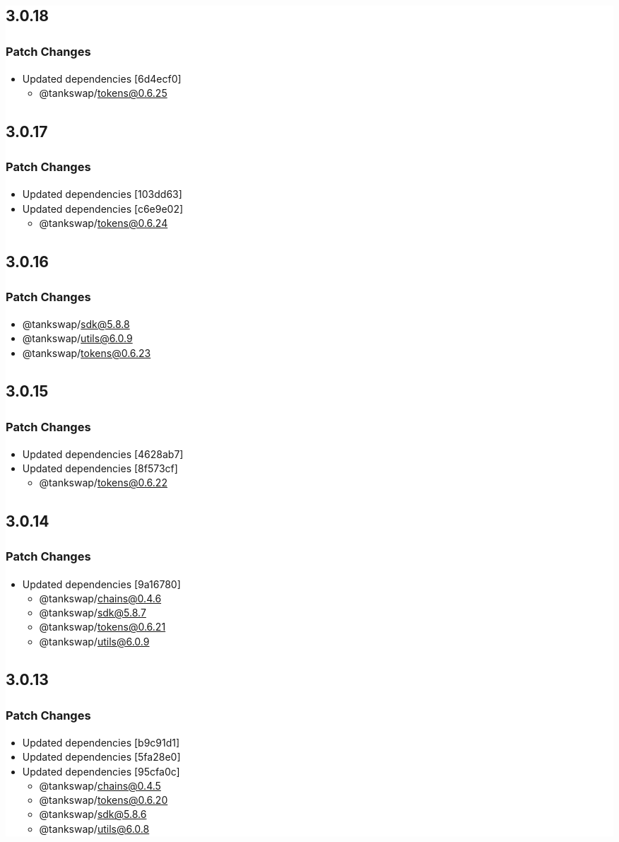 ## 3.0.18

### Patch Changes

- Updated dependencies [6d4ecf0]
  - @tankswap/tokens@0.6.25

## 3.0.17

### Patch Changes

- Updated dependencies [103dd63]
- Updated dependencies [c6e9e02]
  - @tankswap/tokens@0.6.24

## 3.0.16

### Patch Changes

- @tankswap/sdk@5.8.8
- @tankswap/utils@6.0.9
- @tankswap/tokens@0.6.23

## 3.0.15

### Patch Changes

- Updated dependencies [4628ab7]
- Updated dependencies [8f573cf]
  - @tankswap/tokens@0.6.22

## 3.0.14

### Patch Changes

- Updated dependencies [9a16780]
  - @tankswap/chains@0.4.6
  - @tankswap/sdk@5.8.7
  - @tankswap/tokens@0.6.21
  - @tankswap/utils@6.0.9

## 3.0.13

### Patch Changes

- Updated dependencies [b9c91d1]
- Updated dependencies [5fa28e0]
- Updated dependencies [95cfa0c]
  - @tankswap/chains@0.4.5
  - @tankswap/tokens@0.6.20
  - @tankswap/sdk@5.8.6
  - @tankswap/utils@6.0.8
